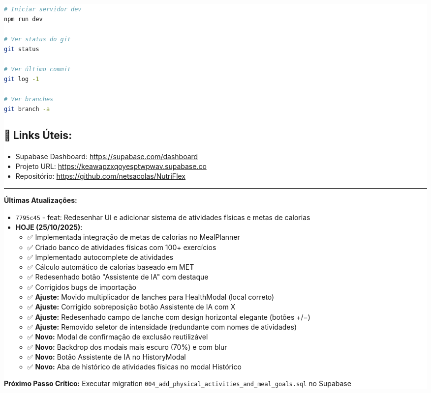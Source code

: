 ```bash
# Iniciar servidor dev
npm run dev

# Ver status do git
git status

# Ver último commit
git log -1

# Ver branches
git branch -a
```

## 🔗 Links Úteis:

- Supabase Dashboard: https://supabase.com/dashboard
- Projeto URL: https://keawapzxqoyesptwpwav.supabase.co
- Repositório: https://github.com/netsacolas/NutriFlex

---

**Últimas Atualizações:**
- `7795c45` - feat: Redesenhar UI e adicionar sistema de atividades físicas e metas de calorias
- **HOJE (25/10/2025)**:
  - ✅ Implementada integração de metas de calorias no MealPlanner
  - ✅ Criado banco de atividades físicas com 100+ exercícios
  - ✅ Implementado autocomplete de atividades
  - ✅ Cálculo automático de calorias baseado em MET
  - ✅ Redesenhado botão "Assistente de IA" com destaque
  - ✅ Corrigidos bugs de importação
  - ✅ **Ajuste:** Movido multiplicador de lanches para HealthModal (local correto)
  - ✅ **Ajuste:** Corrigido sobreposição botão Assistente de IA com X
  - ✅ **Ajuste:** Redesenhado campo de lanche com design horizontal elegante (botões +/−)
  - ✅ **Ajuste:** Removido seletor de intensidade (redundante com nomes de atividades)
  - ✅ **Novo:** Modal de confirmação de exclusão reutilizável
  - ✅ **Novo:** Backdrop dos modais mais escuro (70%) e com blur
  - ✅ **Novo:** Botão Assistente de IA no HistoryModal
  - ✅ **Novo:** Aba de histórico de atividades físicas no modal Histórico

**Próximo Passo Crítico:** Executar migration `004_add_physical_activities_and_meal_goals.sql` no Supabase
